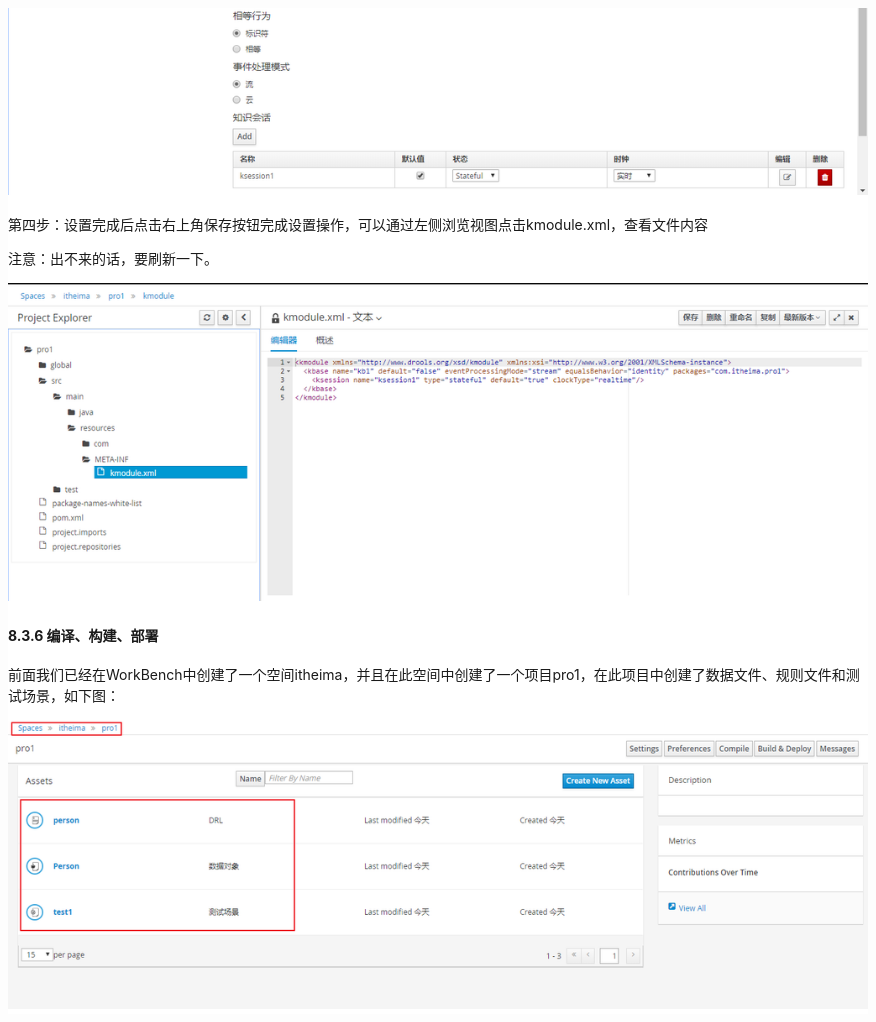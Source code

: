 ![image-20200113163344174](../assets/image-20200113163344174.png)

第四步：设置完成后点击右上角保存按钮完成设置操作，可以通过左侧浏览视图点击kmodule.xml，查看文件内容

注意：出不来的话，要刷新一下。

![image-20200113163539676](../assets/image-20200113163539676.png)

#### 8.3.6 编译、构建、部署

前面我们已经在WorkBench中创建了一个空间itheima，并且在此空间中创建了一个项目pro1，在此项目中创建了数据文件、规则文件和测试场景，如下图：

![image-20200113160102668](../assets/image-20200113160102668.png)
